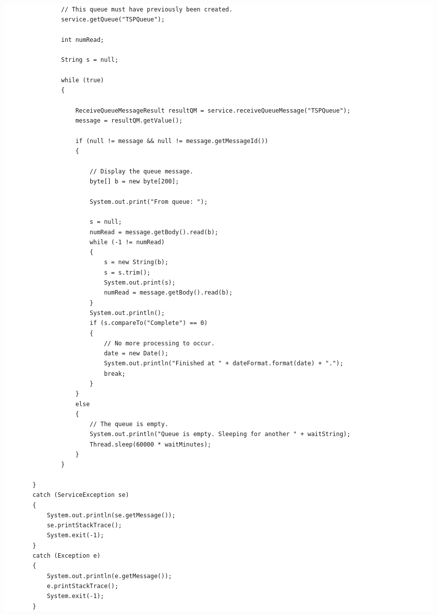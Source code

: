 	                // This queue must have previously been created.
	                service.getQueue("TSPQueue");
	
	                int numRead;
	
	                String s = null;
	
	                while (true)
	                {
	
	                    ReceiveQueueMessageResult resultQM = service.receiveQueueMessage("TSPQueue");
	                    message = resultQM.getValue();
	
	                    if (null != message && null != message.getMessageId())
	                    {                        
	
	                        // Display the queue message.
	                        byte[] b = new byte[200];
	
	                        System.out.print("From queue: ");
	
	                        s = null;
	                        numRead = message.getBody().read(b);
	                        while (-1 != numRead)
	                        {
	                            s = new String(b);
	                            s = s.trim();
	                            System.out.print(s);
	                            numRead = message.getBody().read(b);
	                        }
	                        System.out.println();
	                        if (s.compareTo("Complete") == 0)
	                        {
	                            // No more processing to occur.
	                            date = new Date();
	                            System.out.println("Finished at " + dateFormat.format(date) + ".");
	                            break;
	                        }
	                    }
	                    else
	                    {
	                        // The queue is empty.
	                        System.out.println("Queue is empty. Sleeping for another " + waitString);
	                        Thread.sleep(60000 * waitMinutes);
	                    }
	                } 
	
	        }
	        catch (ServiceException se)
	        {
	            System.out.println(se.getMessage());
	            se.printStackTrace();
	            System.exit(-1);
	        }
	        catch (Exception e)
	        {
	            System.out.println(e.getMessage());
	            e.printStackTrace();
	            System.exit(-1);
	        }
	

[solver_output]: ./media/virtual-machines-java-run-compute-intensive-task/WA_JavaTSPSolver.png
[client_output]: ./media/virtual-machines-java-run-compute-intensive-task/WA_JavaTSPClient.png
[svc_bus_node]: ./media/virtual-machines-java-run-compute-intensive-task/SvcBusQueues_02_SvcBusNode.jpg
[create_namespace]: ./media/virtual-machines-java-run-compute-intensive-task/SvcBusQueues_03_CreateNewSvcNamespace.jpg
[avail_namespaces]: ./media/virtual-machines-java-run-compute-intensive-task/SvcBusQueues_04_SvcBusNode_AvailNamespaces.jpg
[namespace_list]: ./media/virtual-machines-java-run-compute-intensive-task/SvcBusQueues_05_NamespaceList.jpg
[properties_pane]: ./media/virtual-machines-java-run-compute-intensive-task/SvcBusQueues_06_PropertiesPane.jpg
[default_key]: ./media/virtual-machines-java-run-compute-intensive-task/SvcBusQueues_07_DefaultKey.jpg
[add_ca_cert]: ../java-add-certificate-ca-store.md